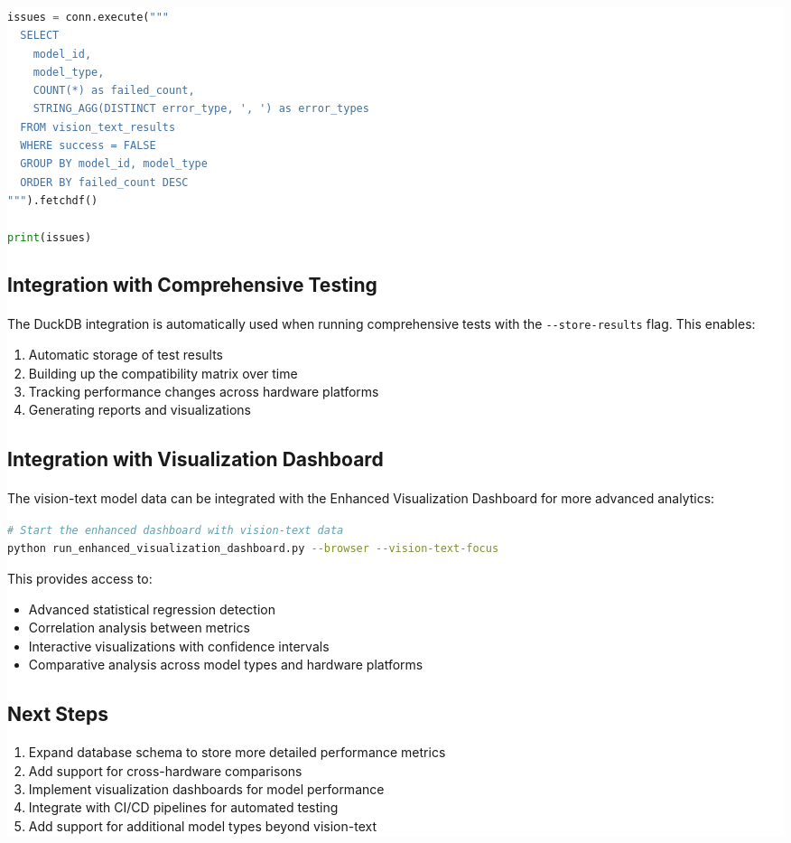 ```python
issues = conn.execute("""
  SELECT 
    model_id, 
    model_type,
    COUNT(*) as failed_count,
    STRING_AGG(DISTINCT error_type, ', ') as error_types
  FROM vision_text_results
  WHERE success = FALSE
  GROUP BY model_id, model_type
  ORDER BY failed_count DESC
""").fetchdf()

print(issues)
```

## Integration with Comprehensive Testing

The DuckDB integration is automatically used when running comprehensive tests with the `--store-results` flag. This enables:

1. Automatic storage of test results
2. Building up the compatibility matrix over time
3. Tracking performance changes across hardware platforms
4. Generating reports and visualizations

## Integration with Visualization Dashboard

The vision-text model data can be integrated with the Enhanced Visualization Dashboard for more advanced analytics:

```bash
# Start the enhanced dashboard with vision-text data
python run_enhanced_visualization_dashboard.py --browser --vision-text-focus
```

This provides access to:
- Advanced statistical regression detection
- Correlation analysis between metrics
- Interactive visualizations with confidence intervals
- Comparative analysis across model types and hardware platforms

## Next Steps

1. Expand database schema to store more detailed performance metrics
2. Add support for cross-hardware comparisons
3. Implement visualization dashboards for model performance
4. Integrate with CI/CD pipelines for automated testing
5. Add support for additional model types beyond vision-text